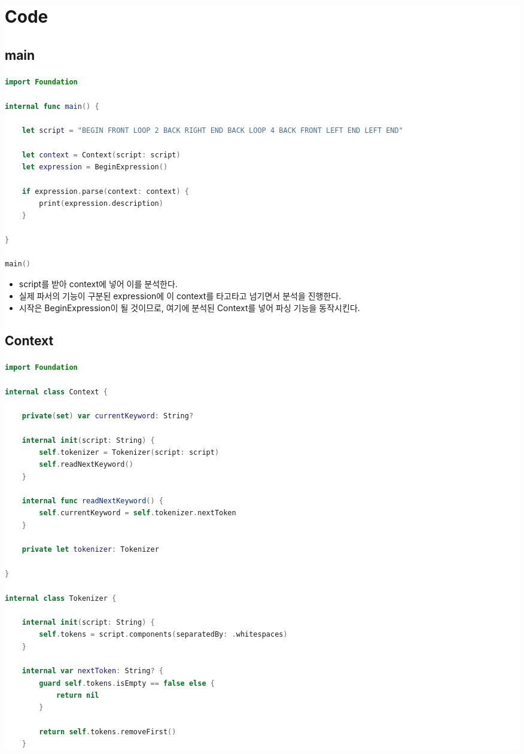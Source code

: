 # Code

## main

````swift
import Foundation

internal func main() {

    let script = "BEGIN FRONT LOOP 2 BACK RIGHT END BACK LOOP 4 BACK FRONT LEFT END LEFT END"

    let context = Context(script: script)
    let expression = BeginExpression()

    if expression.parse(context: context) {
        print(expression.description)
    }

}

main()

````

* script를 받아 context에 넣어 이를 분석한다.
* 실제 파서의 기능이 구분된 expression에 이 context를 타고타고 넘기면서 분석을 진행한다.
* 시작은 BeginExpression이 될 것이므로, 여기에 분석된 Context를 넣어 파싱 기능을 동작시킨다.

## Context

````swift
import Foundation

internal class Context {

    private(set) var currentKeyword: String?

    internal init(script: String) {
        self.tokenizer = Tokenizer(script: script)
        self.readNextKeyword()
    }

    internal func readNextKeyword() {
        self.currentKeyword = self.tokenizer.nextToken
    }

    private let tokenizer: Tokenizer

}

internal class Tokenizer {

    internal init(script: String) {
        self.tokens = script.components(separatedBy: .whitespaces)
    }

    internal var nextToken: String? {
        guard self.tokens.isEmpty == false else {
            return nil
        }

        return self.tokens.removeFirst()
    }
````